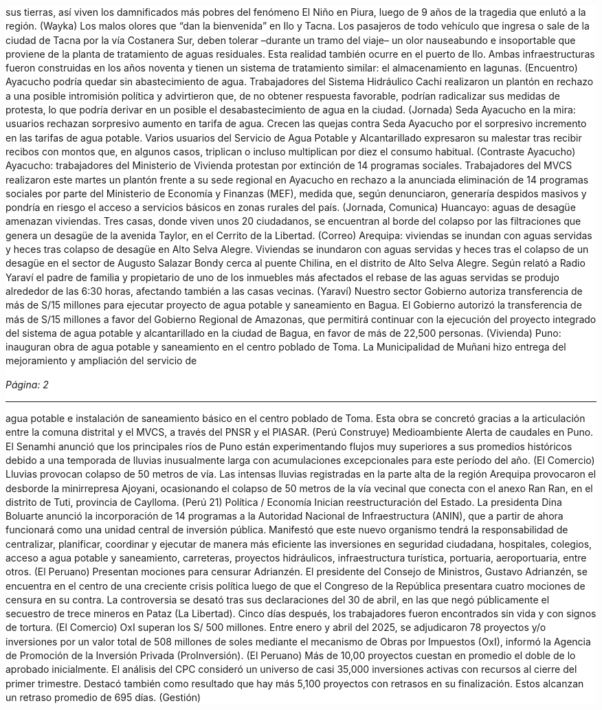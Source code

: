 sus tierras, así viven los damnificados más pobres del fenómeno El Niño en Piura, luego de 9 años de la tragedia que enlutó a la región. (Wayka) Los malos olores que “dan la bienvenida” en Ilo y Tacna. Los pasajeros de todo vehículo que ingresa o sale de la ciudad de Tacna por la vía Costanera Sur, deben tolerar –durante un tramo del viaje– un olor nauseabundo e insoportable que proviene de la planta de tratamiento de aguas residuales. Esta realidad también ocurre en el puerto de Ilo. Ambas infraestructuras fueron construidas en los años noventa y tienen un sistema de tratamiento similar: el almacenamiento en lagunas. (Encuentro) Ayacucho podría quedar sin abastecimiento de agua. Trabajadores del Sistema Hidráulico Cachi realizaron un plantón en rechazo a una posible intromisión política y advirtieron que, de no obtener respuesta favorable, podrían radicalizar sus medidas de protesta, lo que podría derivar en un posible el desabastecimiento de agua en la ciudad. (Jornada) Seda Ayacucho en la mira: usuarios rechazan sorpresivo aumento en tarifa de agua. Crecen las quejas contra Seda Ayacucho por el sorpresivo incremento en las tarifas de agua potable. Varios usuarios del Servicio de Agua Potable y Alcantarillado expresaron su malestar tras recibir recibos con montos que, en algunos casos, triplican o incluso multiplican por diez el consumo habitual. (Contraste Ayacucho) Ayacucho: trabajadores del Ministerio de Vivienda protestan por extinción de 14 programas sociales. Trabajadores del MVCS realizaron este martes un plantón frente a su sede regional en Ayacucho en rechazo a la anunciada eliminación de 14 programas sociales por parte del Ministerio de Economía y Finanzas (MEF), medida que, según denunciaron, generaría despidos masivos y pondría en riesgo el acceso a servicios básicos en zonas rurales del país. (Jornada, Comunica) Huancayo: aguas de desagüe amenazan viviendas. Tres casas, donde viven unos 20 ciudadanos, se encuentran al borde del colapso por las filtraciones que genera un desagüe de la avenida Taylor, en el Cerrito de la Libertad. (Correo) Arequipa: viviendas se inundan con aguas servidas y heces tras colapso de desagüe en Alto Selva Alegre. Viviendas se inundaron con aguas servidas y heces tras el colapso de un desagüe en el sector de Augusto Salazar Bondy cerca al puente Chilina, en el distrito de Alto Selva Alegre. Según relató a Radio Yaraví el padre de familia y propietario de uno de los inmuebles más afectados el rebase de las aguas servidas se produjo alrededor de las 6:30 horas, afectando también a las casas vecinas. (Yaraví) Nuestro sector Gobierno autoriza transferencia de más de S/15 millones para ejecutar proyecto de agua potable y saneamiento en Bagua. El Gobierno autorizó la transferencia de más de S/15 millones a favor del Gobierno Regional de Amazonas, que permitirá continuar con la ejecución del proyecto integrado del sistema de agua potable y alcantarillado en la ciudad de Bagua, en favor de más de 22,500 personas. (Vivienda) Puno: inauguran obra de agua potable y saneamiento en el centro poblado de Toma. La Municipalidad de Muñani hizo entrega del mejoramiento y ampliación del servicio de

*Página: 2*

---

agua potable e instalación de saneamiento básico en el centro poblado de Toma. Esta obra se concretó gracias a la articulación entre la comuna distrital y el MVCS, a través del PNSR y el PIASAR. (Perú Construye) Medioambiente Alerta de caudales en Puno. El Senamhi anunció que los principales ríos de Puno están experimentando flujos muy superiores a sus promedios históricos debido a una temporada de lluvias inusualmente larga con acumulaciones excepcionales para este período del año. (El Comercio) Lluvias provocan colapso de 50 metros de vía. Las intensas lluvias registradas en la parte alta de la región Arequipa provocaron el desborde la minirrepresa Ajoyani, ocasionando el colapso de 50 metros de la vía vecinal que conecta con el anexo Ran Ran, en el distrito de Tuti, provincia de Caylloma. (Perú 21) Política / Economía Inician reestructuración del Estado. La presidenta Dina Boluarte anunció la incorporación de 14 programas a la Autoridad Nacional de Infraestructura (ANIN), que a partir de ahora funcionará como una unidad central de inversión pública. Manifestó que este nuevo organismo tendrá la responsabilidad de centralizar, planificar, coordinar y ejecutar de manera más eficiente las inversiones en seguridad ciudadana, hospitales, colegios, acceso a agua potable y saneamiento, carreteras, proyectos hidráulicos, infraestructura turística, portuaria, aeroportuaria, entre otros. (El Peruano) Presentan mociones para censurar Adrianzén. El presidente del Consejo de Ministros, Gustavo Adrianzén, se encuentra en el centro de una creciente crisis política luego de que el Congreso de la República presentara cuatro mociones de censura en su contra. La controversia se desató tras sus declaraciones del 30 de abril, en las que negó públicamente el secuestro de trece mineros en Pataz (La Libertad). Cinco días después, los trabajadores fueron encontrados sin vida y con signos de tortura. (El Comercio) OxI superan los S/ 500 millones. Entre enero y abril del 2025, se adjudicaron 78 proyectos y/o inversiones por un valor total de 508 millones de soles mediante el mecanismo de Obras por Impuestos (OxI), informó la Agencia de Promoción de la Inversión Privada (ProInversión). (El Peruano) Más de 10,00 proyectos cuestan en promedio el doble de lo aprobado inicialmente. El análisis del CPC consideró un universo de casi 35,000 inversiones activas con recursos al cierre del primer trimestre. Destacó también como resultado que hay más 5,100 proyectos con retrasos en su finalización. Estos alcanzan un retraso promedio de 695 días. (Gestión)
